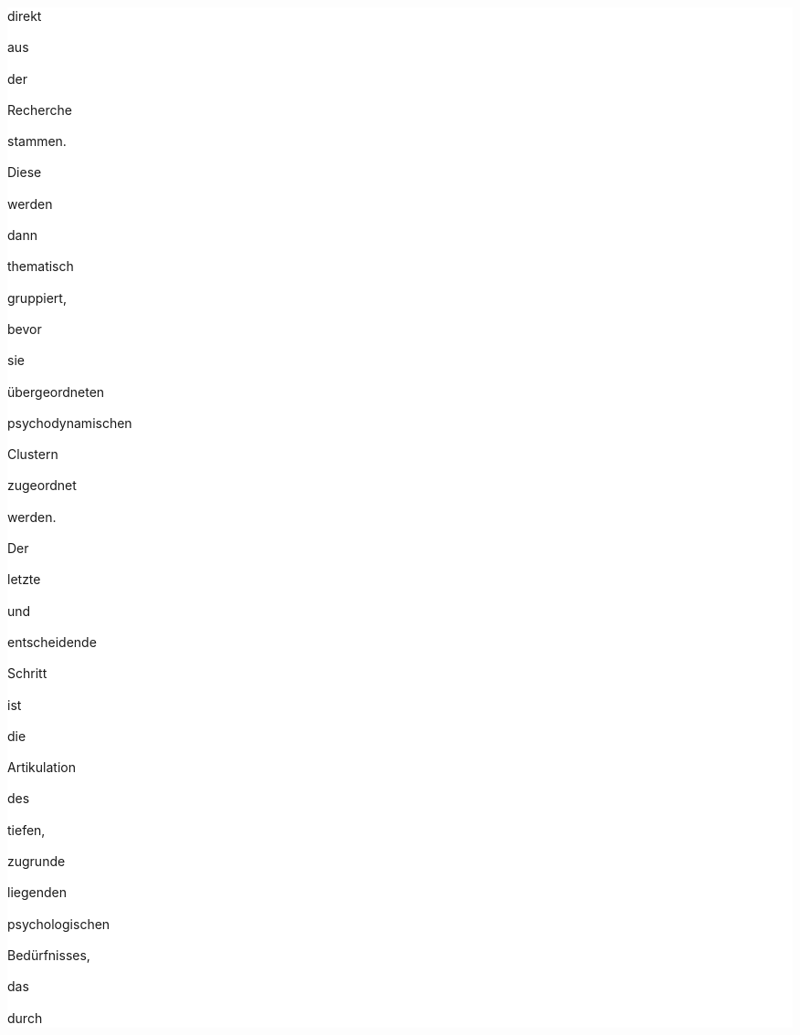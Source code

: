direkt

aus

der

Recherche

stammen.

Diese

werden

dann

thematisch

gruppiert,

bevor

sie

übergeordneten

psychodynamischen

Clustern

zugeordnet

werden.

Der

letzte

und

entscheidende

Schritt

ist

die

Artikulation

des

tiefen,

zugrunde

liegenden

psychologischen

Bedürfnisses,

das

durch
